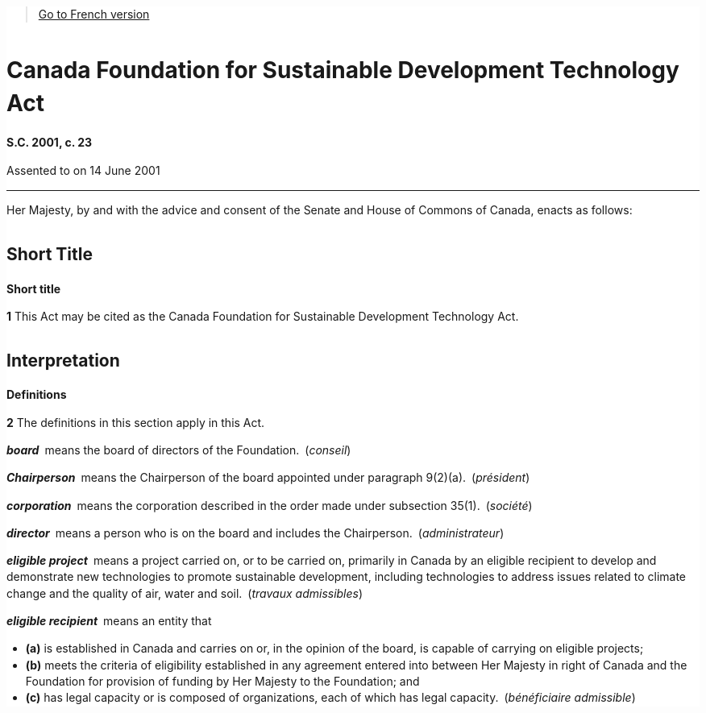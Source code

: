 > [Go to French version](/fr/Lois/Lois%20du%20Canada/2001/ch.%2023.md)

# Canada Foundation for Sustainable Development Technology Act

**S.C. 2001, c. 23**


Assented to on 14 June 2001

----------



Her Majesty, by and with the advice and consent of the Senate and House of Commons of Canada, enacts as follows:






## Short Title



**Short title**

**1** This Act may be cited as the Canada Foundation for Sustainable Development Technology Act.




## Interpretation



**Definitions**

**2** The definitions in this section apply in this Act.

***board*** means the board of directors of the Foundation. (*conseil*)

***Chairperson*** means the Chairperson of the board appointed under paragraph 9(2)(a). (*président*)

***corporation*** means the corporation described in the order made under subsection 35(1). (*société*)

***director*** means a person who is on the board and includes the Chairperson. (*administrateur*)

***eligible project*** means a project carried on, or to be carried on, primarily in Canada by an eligible recipient to develop and demonstrate new technologies to promote sustainable development, including technologies to address issues related to climate change and the quality of air, water and soil. (*travaux admissibles*)

***eligible recipient*** means an entity that
- **(a)** is established in Canada and carries on or, in the opinion of the board, is capable of carrying on eligible projects;
- **(b)** meets the criteria of eligibility established in any agreement entered into between Her Majesty in right of Canada and the Foundation for provision of funding by Her Majesty to the Foundation; and
- **(c)** has legal capacity or is composed of organizations, each of which has legal capacity. (*bénéficiaire admissible*)
